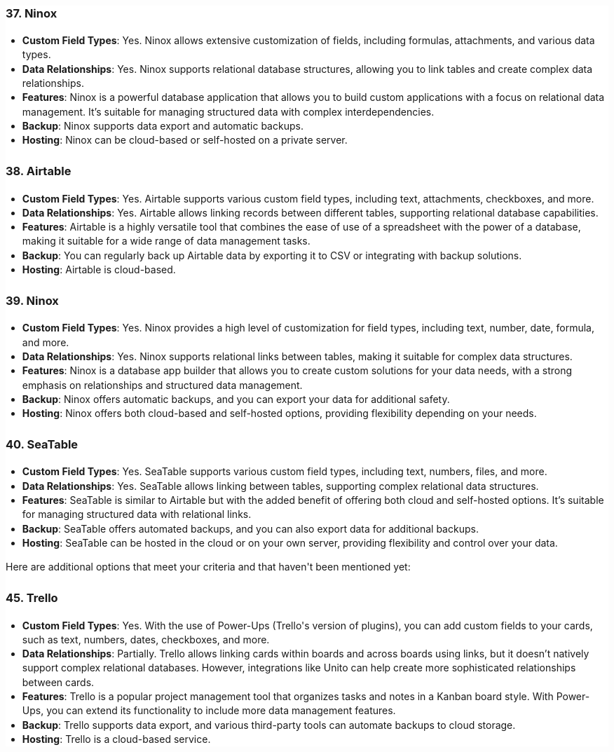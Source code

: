### 37. **Ninox**
   - **Custom Field Types**: Yes. Ninox allows extensive customization of fields, including formulas, attachments, and various data types.
   - **Data Relationships**: Yes. Ninox supports relational database structures, allowing you to link tables and create complex data relationships.
   - **Features**: Ninox is a powerful database application that allows you to build custom applications with a focus on relational data management. It’s suitable for managing structured data with complex interdependencies.
   - **Backup**: Ninox supports data export and automatic backups.
   - **Hosting**: Ninox can be cloud-based or self-hosted on a private server.

### 38. **Airtable**
   - **Custom Field Types**: Yes. Airtable supports various custom field types, including text, attachments, checkboxes, and more.
   - **Data Relationships**: Yes. Airtable allows linking records between different tables, supporting relational database capabilities.
   - **Features**: Airtable is a highly versatile tool that combines the ease of use of a spreadsheet with the power of a database, making it suitable for a wide range of data management tasks.
   - **Backup**: You can regularly back up Airtable data by exporting it to CSV or integrating with backup solutions.
   - **Hosting**: Airtable is cloud-based.

### 39. **Ninox**
   - **Custom Field Types**: Yes. Ninox provides a high level of customization for field types, including text, number, date, formula, and more.
   - **Data Relationships**: Yes. Ninox supports relational links between tables, making it suitable for complex data structures.
   - **Features**: Ninox is a database app builder that allows you to create custom solutions for your data needs, with a strong emphasis on relationships and structured data management.
   - **Backup**: Ninox offers automatic backups, and you can export your data for additional safety.
   - **Hosting**: Ninox offers both cloud-based and self-hosted options, providing flexibility depending on your needs.

### 40. **SeaTable**
   - **Custom Field Types**: Yes. SeaTable supports various custom field types, including text, numbers, files, and more.
   - **Data Relationships**: Yes. SeaTable allows linking between tables, supporting complex relational data structures.
   - **Features**: SeaTable is similar to Airtable but with the added benefit of offering both cloud and self-hosted options. It’s suitable for managing structured data with relational links.
   - **Backup**: SeaTable offers automated backups, and you can also export data for additional backups.
   - **Hosting**: SeaTable can be hosted in the cloud or on your own server, providing flexibility and control over your data.

 Here are additional options that meet your criteria and that haven't been mentioned yet:

### 45. **Trello**
   - **Custom Field Types**: Yes. With the use of Power-Ups (Trello's version of plugins), you can add custom fields to your cards, such as text, numbers, dates, checkboxes, and more.
   - **Data Relationships**: Partially. Trello allows linking cards within boards and across boards using links, but it doesn’t natively support complex relational databases. However, integrations like Unito can help create more sophisticated relationships between cards.
   - **Features**: Trello is a popular project management tool that organizes tasks and notes in a Kanban board style. With Power-Ups, you can extend its functionality to include more data management features.
   - **Backup**: Trello supports data export, and various third-party tools can automate backups to cloud storage.
   - **Hosting**: Trello is a cloud-based service.

